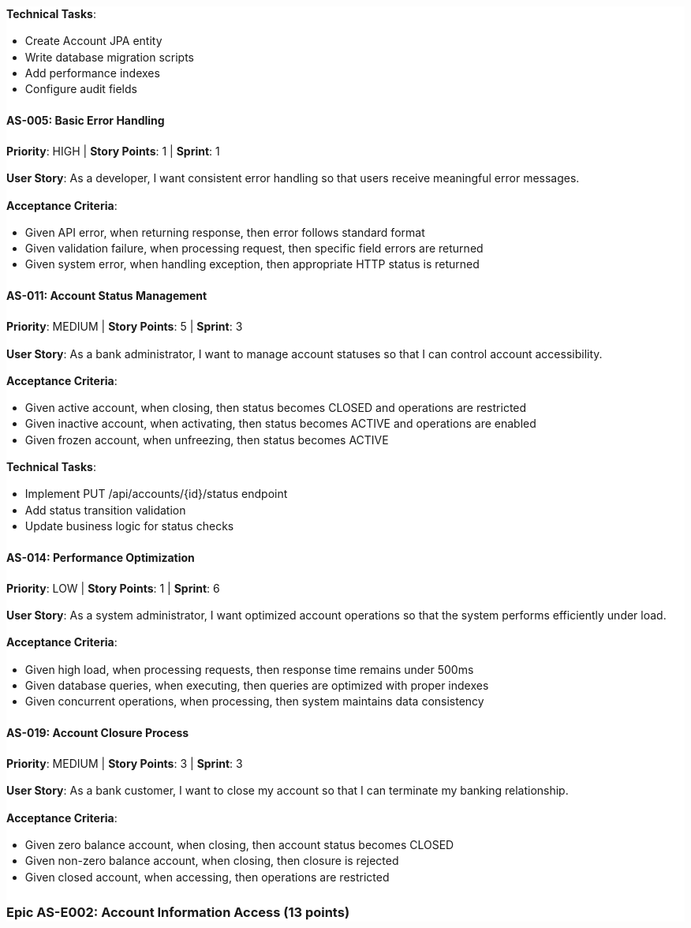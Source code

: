 **Technical Tasks**:
- Create Account JPA entity
- Write database migration scripts
- Add performance indexes
- Configure audit fields

#### AS-005: Basic Error Handling
**Priority**: HIGH | **Story Points**: 1 | **Sprint**: 1

**User Story**: As a developer, I want consistent error handling so that users receive meaningful error messages.

**Acceptance Criteria**:
- Given API error, when returning response, then error follows standard format
- Given validation failure, when processing request, then specific field errors are returned
- Given system error, when handling exception, then appropriate HTTP status is returned

#### AS-011: Account Status Management
**Priority**: MEDIUM | **Story Points**: 5 | **Sprint**: 3

**User Story**: As a bank administrator, I want to manage account statuses so that I can control account accessibility.

**Acceptance Criteria**:
- Given active account, when closing, then status becomes CLOSED and operations are restricted
- Given inactive account, when activating, then status becomes ACTIVE and operations are enabled
- Given frozen account, when unfreezing, then status becomes ACTIVE

**Technical Tasks**:
- Implement PUT /api/accounts/{id}/status endpoint
- Add status transition validation
- Update business logic for status checks

#### AS-014: Performance Optimization
**Priority**: LOW | **Story Points**: 1 | **Sprint**: 6

**User Story**: As a system administrator, I want optimized account operations so that the system performs efficiently under load.

**Acceptance Criteria**:
- Given high load, when processing requests, then response time remains under 500ms
- Given database queries, when executing, then queries are optimized with proper indexes
- Given concurrent operations, when processing, then system maintains data consistency

#### AS-019: Account Closure Process
**Priority**: MEDIUM | **Story Points**: 3 | **Sprint**: 3

**User Story**: As a bank customer, I want to close my account so that I can terminate my banking relationship.

**Acceptance Criteria**:
- Given zero balance account, when closing, then account status becomes CLOSED
- Given non-zero balance account, when closing, then closure is rejected
- Given closed account, when accessing, then operations are restricted

### Epic AS-E002: Account Information Access (13 points)
